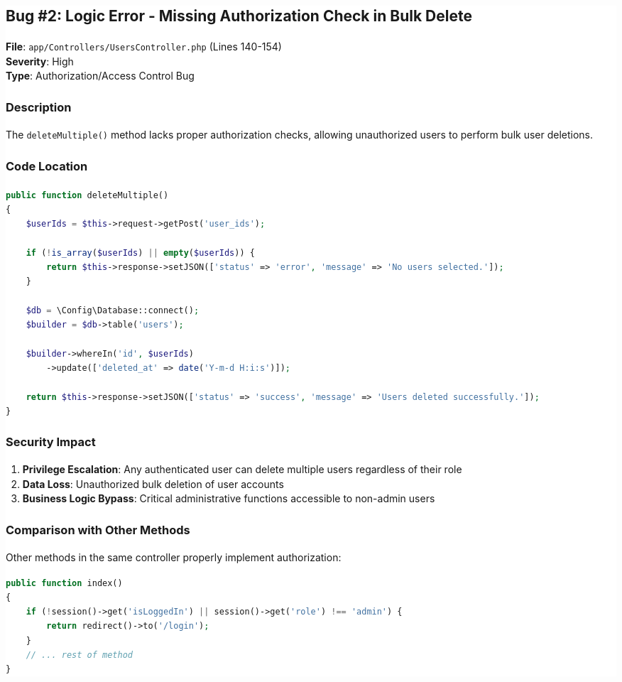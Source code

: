 
## Bug #2: Logic Error - Missing Authorization Check in Bulk Delete

**File**: `app/Controllers/UsersController.php` (Lines 140-154)  
**Severity**: High  
**Type**: Authorization/Access Control Bug  

### Description
The `deleteMultiple()` method lacks proper authorization checks, allowing unauthorized users to perform bulk user deletions.

### Code Location
```php
public function deleteMultiple()
{
    $userIds = $this->request->getPost('user_ids');

    if (!is_array($userIds) || empty($userIds)) {
        return $this->response->setJSON(['status' => 'error', 'message' => 'No users selected.']);
    }

    $db = \Config\Database::connect();
    $builder = $db->table('users');

    $builder->whereIn('id', $userIds)
        ->update(['deleted_at' => date('Y-m-d H:i:s')]);

    return $this->response->setJSON(['status' => 'success', 'message' => 'Users deleted successfully.']);
}
```

### Security Impact
1. **Privilege Escalation**: Any authenticated user can delete multiple users regardless of their role
2. **Data Loss**: Unauthorized bulk deletion of user accounts
3. **Business Logic Bypass**: Critical administrative functions accessible to non-admin users

### Comparison with Other Methods
Other methods in the same controller properly implement authorization:
```php
public function index()
{
    if (!session()->get('isLoggedIn') || session()->get('role') !== 'admin') {
        return redirect()->to('/login');
    }
    // ... rest of method
}
```
